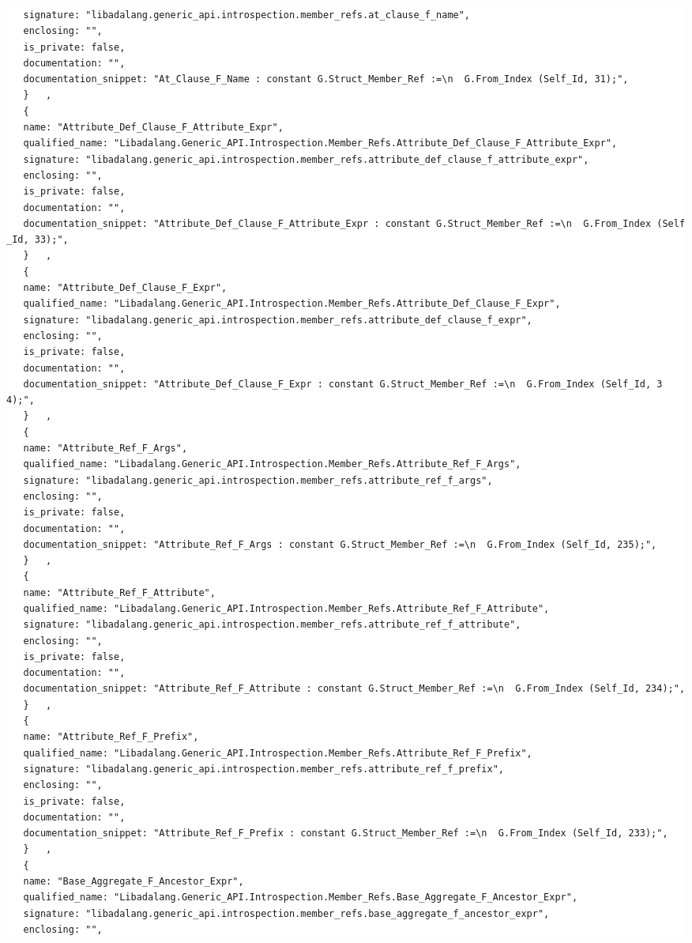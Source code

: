        signature: "libadalang.generic_api.introspection.member_refs.at_clause_f_name",
       enclosing: "",
       is_private: false,
       documentation: "",
       documentation_snippet: "At_Clause_F_Name : constant G.Struct_Member_Ref :=\n  G.From_Index (Self_Id, 31);",
       }   ,
       {
       name: "Attribute_Def_Clause_F_Attribute_Expr",
       qualified_name: "Libadalang.Generic_API.Introspection.Member_Refs.Attribute_Def_Clause_F_Attribute_Expr",
       signature: "libadalang.generic_api.introspection.member_refs.attribute_def_clause_f_attribute_expr",
       enclosing: "",
       is_private: false,
       documentation: "",
       documentation_snippet: "Attribute_Def_Clause_F_Attribute_Expr : constant G.Struct_Member_Ref :=\n  G.From_Index (Self_Id, 33);",
       }   ,
       {
       name: "Attribute_Def_Clause_F_Expr",
       qualified_name: "Libadalang.Generic_API.Introspection.Member_Refs.Attribute_Def_Clause_F_Expr",
       signature: "libadalang.generic_api.introspection.member_refs.attribute_def_clause_f_expr",
       enclosing: "",
       is_private: false,
       documentation: "",
       documentation_snippet: "Attribute_Def_Clause_F_Expr : constant G.Struct_Member_Ref :=\n  G.From_Index (Self_Id, 34);",
       }   ,
       {
       name: "Attribute_Ref_F_Args",
       qualified_name: "Libadalang.Generic_API.Introspection.Member_Refs.Attribute_Ref_F_Args",
       signature: "libadalang.generic_api.introspection.member_refs.attribute_ref_f_args",
       enclosing: "",
       is_private: false,
       documentation: "",
       documentation_snippet: "Attribute_Ref_F_Args : constant G.Struct_Member_Ref :=\n  G.From_Index (Self_Id, 235);",
       }   ,
       {
       name: "Attribute_Ref_F_Attribute",
       qualified_name: "Libadalang.Generic_API.Introspection.Member_Refs.Attribute_Ref_F_Attribute",
       signature: "libadalang.generic_api.introspection.member_refs.attribute_ref_f_attribute",
       enclosing: "",
       is_private: false,
       documentation: "",
       documentation_snippet: "Attribute_Ref_F_Attribute : constant G.Struct_Member_Ref :=\n  G.From_Index (Self_Id, 234);",
       }   ,
       {
       name: "Attribute_Ref_F_Prefix",
       qualified_name: "Libadalang.Generic_API.Introspection.Member_Refs.Attribute_Ref_F_Prefix",
       signature: "libadalang.generic_api.introspection.member_refs.attribute_ref_f_prefix",
       enclosing: "",
       is_private: false,
       documentation: "",
       documentation_snippet: "Attribute_Ref_F_Prefix : constant G.Struct_Member_Ref :=\n  G.From_Index (Self_Id, 233);",
       }   ,
       {
       name: "Base_Aggregate_F_Ancestor_Expr",
       qualified_name: "Libadalang.Generic_API.Introspection.Member_Refs.Base_Aggregate_F_Ancestor_Expr",
       signature: "libadalang.generic_api.introspection.member_refs.base_aggregate_f_ancestor_expr",
       enclosing: "",